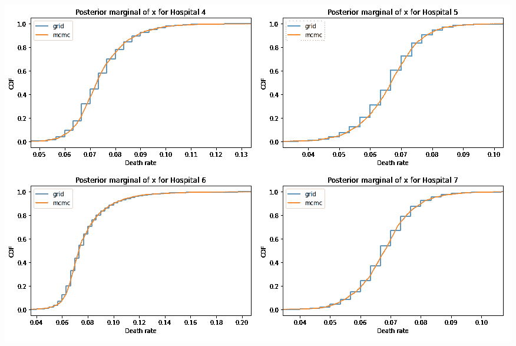 ![_images/8f723b526054d2ea3763233fe110e90964d903b48cfb6f4bc9dddb1c761ae0de.png](img/0ec18c9a451fcc08bc77fb5d0c5c808b.png) ![_images/4d8b18ec6de53ad0b15bb01a9db2eaa08692b0304a89adcdd98cb2454a56cd7f.png](img/9438b827d107bf0c2da0a578dbe9c6d0.png) ![_images/4d0b50ac9cd3057c970c57df8010f7500d3689cf99266d83a94913c1451bf50c.png](img/d50a9d9a3998a1c867f27d7e6a95d4e1.png) ![_images/c65d3bde651709a62e0b7a1f12e8cfabef2d99890b4b722dfadb090b572c9112.png](img/16d48694973aa93f1d5a39ab67eab690.png)